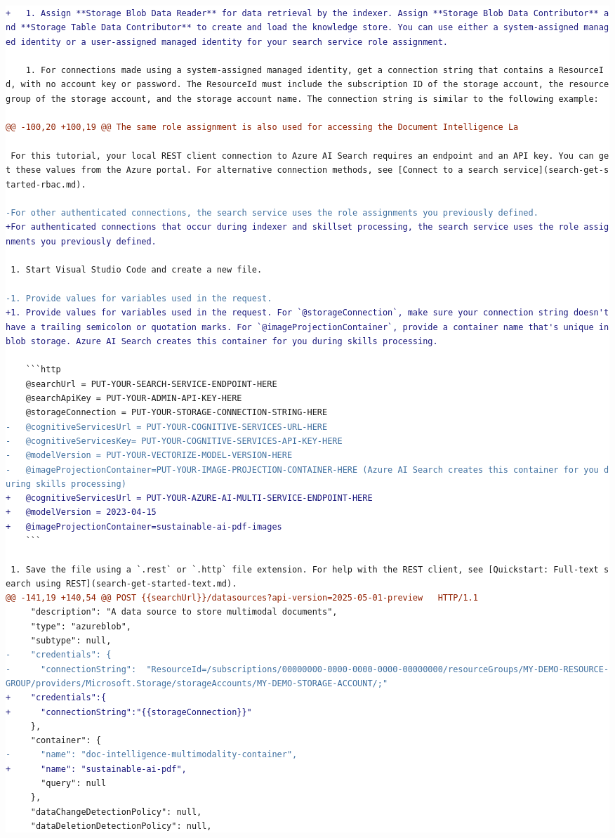 ````diff
+   1. Assign **Storage Blob Data Reader** for data retrieval by the indexer. Assign **Storage Blob Data Contributor** and **Storage Table Data Contributor** to create and load the knowledge store. You can use either a system-assigned managed identity or a user-assigned managed identity for your search service role assignment.
 
    1. For connections made using a system-assigned managed identity, get a connection string that contains a ResourceId, with no account key or password. The ResourceId must include the subscription ID of the storage account, the resource group of the storage account, and the storage account name. The connection string is similar to the following example:
 
@@ -100,20 +100,19 @@ The same role assignment is also used for accessing the Document Intelligence La
 
 For this tutorial, your local REST client connection to Azure AI Search requires an endpoint and an API key. You can get these values from the Azure portal. For alternative connection methods, see [Connect to a search service](search-get-started-rbac.md).
 
-For other authenticated connections, the search service uses the role assignments you previously defined.
+For authenticated connections that occur during indexer and skillset processing, the search service uses the role assignments you previously defined.
 
 1. Start Visual Studio Code and create a new file.
 
-1. Provide values for variables used in the request.
+1. Provide values for variables used in the request. For `@storageConnection`, make sure your connection string doesn't have a trailing semicolon or quotation marks. For `@imageProjectionContainer`, provide a container name that's unique in blob storage. Azure AI Search creates this container for you during skills processing.
 
    ```http
    @searchUrl = PUT-YOUR-SEARCH-SERVICE-ENDPOINT-HERE
    @searchApiKey = PUT-YOUR-ADMIN-API-KEY-HERE
    @storageConnection = PUT-YOUR-STORAGE-CONNECTION-STRING-HERE
-   @cognitiveServicesUrl = PUT-YOUR-COGNITIVE-SERVICES-URL-HERE
-   @cognitiveServicesKey= PUT-YOUR-COGNITIVE-SERVICES-API-KEY-HERE
-   @modelVersion = PUT-YOUR-VECTORIZE-MODEL-VERSION-HERE
-   @imageProjectionContainer=PUT-YOUR-IMAGE-PROJECTION-CONTAINER-HERE (Azure AI Search creates this container for you during skills processing)
+   @cognitiveServicesUrl = PUT-YOUR-AZURE-AI-MULTI-SERVICE-ENDPOINT-HERE
+   @modelVersion = 2023-04-15
+   @imageProjectionContainer=sustainable-ai-pdf-images
    ```
 
 1. Save the file using a `.rest` or `.http` file extension. For help with the REST client, see [Quickstart: Full-text search using REST](search-get-started-text.md).
@@ -141,19 +140,54 @@ POST {{searchUrl}}/datasources?api-version=2025-05-01-preview   HTTP/1.1
     "description": "A data source to store multimodal documents",
     "type": "azureblob",
     "subtype": null,
-    "credentials": {
-      "connectionString":  "ResourceId=/subscriptions/00000000-0000-0000-0000-00000000/resourceGroups/MY-DEMO-RESOURCE-GROUP/providers/Microsoft.Storage/storageAccounts/MY-DEMO-STORAGE-ACCOUNT/;"
+    "credentials":{
+      "connectionString":"{{storageConnection}}"
     },
     "container": {
-      "name": "doc-intelligence-multimodality-container",
+      "name": "sustainable-ai-pdf",
       "query": null
     },
     "dataChangeDetectionPolicy": null,
     "dataDeletionDetectionPolicy": null,
````
